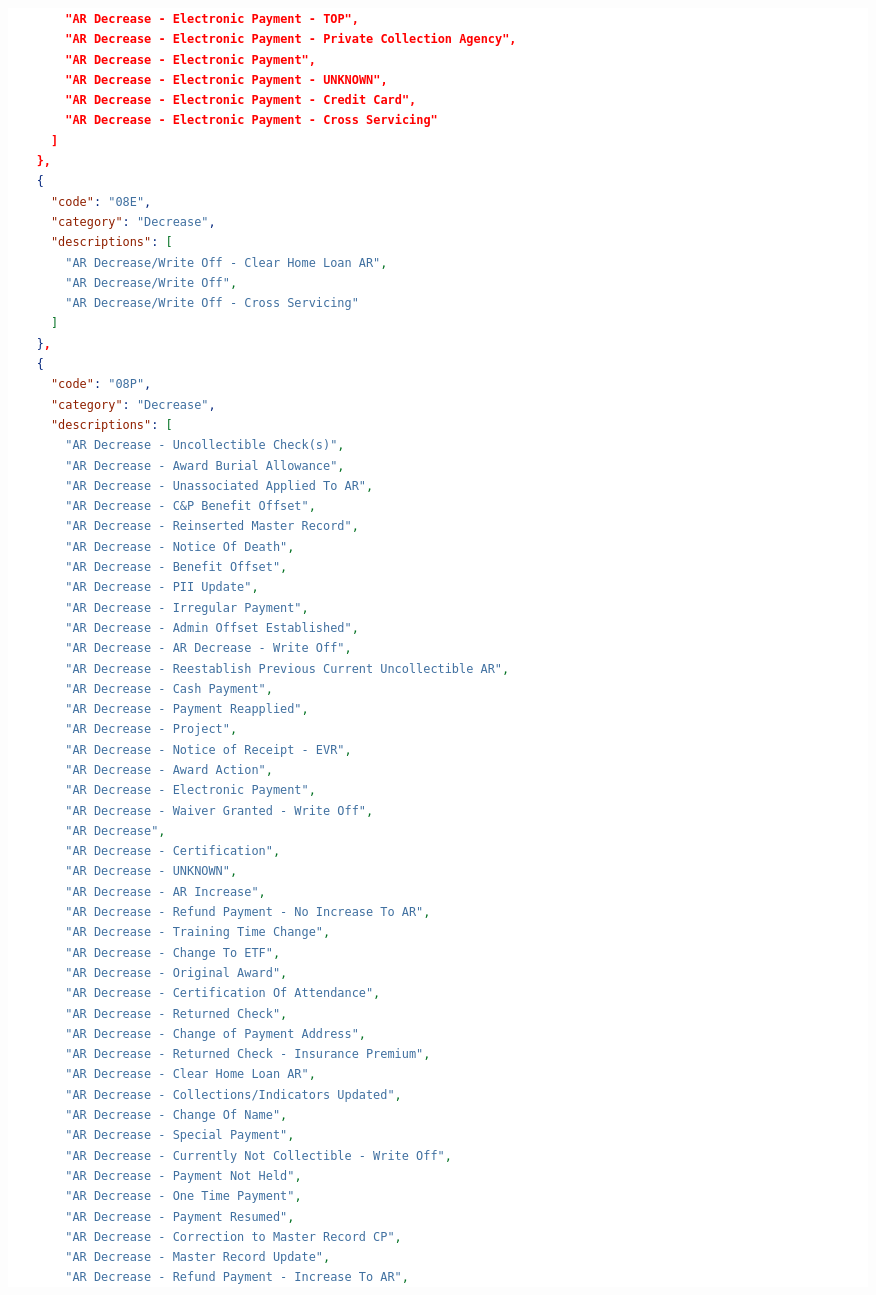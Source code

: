 ```json
        "AR Decrease - Electronic Payment - TOP",
        "AR Decrease - Electronic Payment - Private Collection Agency",
        "AR Decrease - Electronic Payment",
        "AR Decrease - Electronic Payment - UNKNOWN",
        "AR Decrease - Electronic Payment - Credit Card",
        "AR Decrease - Electronic Payment - Cross Servicing"
      ]
    },
    {
      "code": "08E",
      "category": "Decrease",
      "descriptions": [
        "AR Decrease/Write Off - Clear Home Loan AR",
        "AR Decrease/Write Off",
        "AR Decrease/Write Off - Cross Servicing"
      ]
    },
    {
      "code": "08P",
      "category": "Decrease",
      "descriptions": [
        "AR Decrease - Uncollectible Check(s)",
        "AR Decrease - Award Burial Allowance",
        "AR Decrease - Unassociated Applied To AR",
        "AR Decrease - C&P Benefit Offset",
        "AR Decrease - Reinserted Master Record",
        "AR Decrease - Notice Of Death",
        "AR Decrease - Benefit Offset",
        "AR Decrease - PII Update",
        "AR Decrease - Irregular Payment",
        "AR Decrease - Admin Offset Established",
        "AR Decrease - AR Decrease - Write Off",
        "AR Decrease - Reestablish Previous Current Uncollectible AR",
        "AR Decrease - Cash Payment",
        "AR Decrease - Payment Reapplied",
        "AR Decrease - Project",
        "AR Decrease - Notice of Receipt - EVR",
        "AR Decrease - Award Action",
        "AR Decrease - Electronic Payment",
        "AR Decrease - Waiver Granted - Write Off",
        "AR Decrease",
        "AR Decrease - Certification",
        "AR Decrease - UNKNOWN",
        "AR Decrease - AR Increase",
        "AR Decrease - Refund Payment - No Increase To AR",
        "AR Decrease - Training Time Change",
        "AR Decrease - Change To ETF",
        "AR Decrease - Original Award",
        "AR Decrease - Certification Of Attendance",
        "AR Decrease - Returned Check",
        "AR Decrease - Change of Payment Address",
        "AR Decrease - Returned Check - Insurance Premium",
        "AR Decrease - Clear Home Loan AR",
        "AR Decrease - Collections/Indicators Updated",
        "AR Decrease - Change Of Name",
        "AR Decrease - Special Payment",
        "AR Decrease - Currently Not Collectible - Write Off",
        "AR Decrease - Payment Not Held",
        "AR Decrease - One Time Payment",
        "AR Decrease - Payment Resumed",
        "AR Decrease - Correction to Master Record CP",
        "AR Decrease - Master Record Update",
        "AR Decrease - Refund Payment - Increase To AR",
```